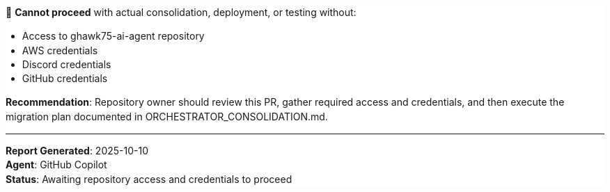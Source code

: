 🔴 **Cannot proceed** with actual consolidation, deployment, or testing without:
- Access to ghawk75-ai-agent repository
- AWS credentials
- Discord credentials  
- GitHub credentials

**Recommendation**: Repository owner should review this PR, gather required access and credentials, and then execute the migration plan documented in ORCHESTRATOR_CONSOLIDATION.md.

---

**Report Generated**: 2025-10-10  
**Agent**: GitHub Copilot  
**Status**: Awaiting repository access and credentials to proceed

